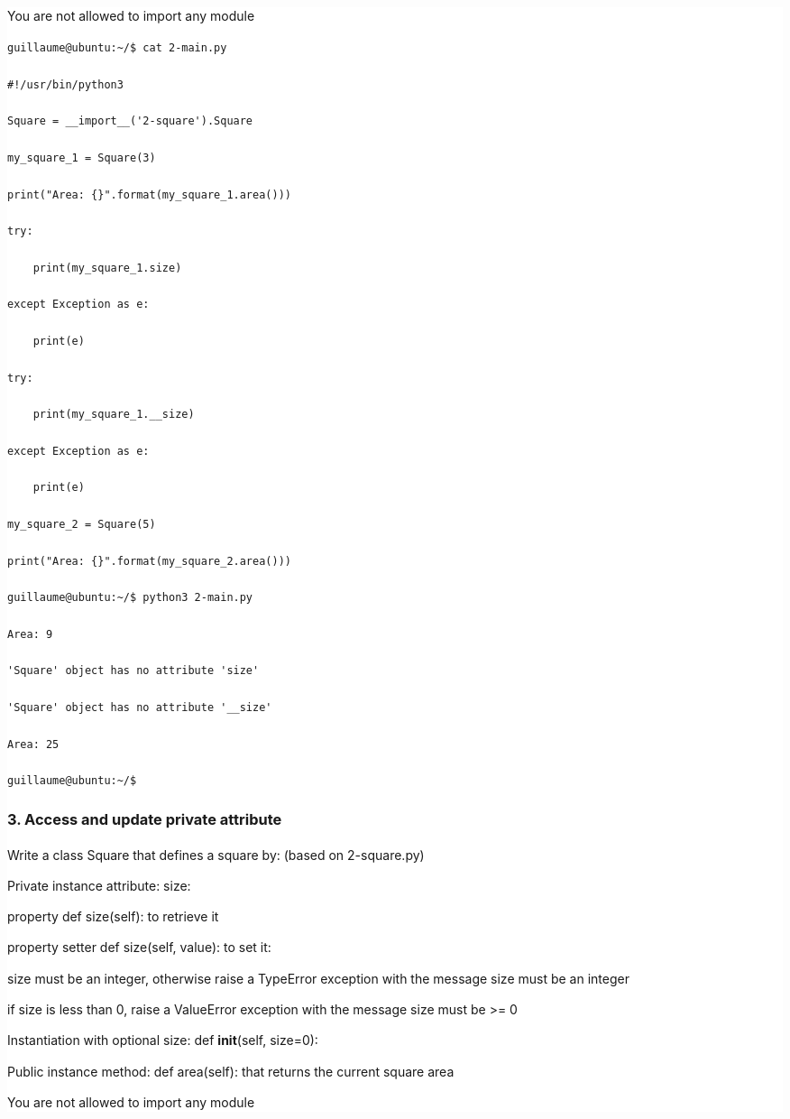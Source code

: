You are not allowed to import any module

    guillaume@ubuntu:~/$ cat 2-main.py

    #!/usr/bin/python3

    Square = __import__('2-square').Square

    my_square_1 = Square(3)

    print("Area: {}".format(my_square_1.area()))

    try:

        print(my_square_1.size)

    except Exception as e:

        print(e)

    try:

        print(my_square_1.__size)

    except Exception as e:

        print(e)

    my_square_2 = Square(5)

    print("Area: {}".format(my_square_2.area()))

    guillaume@ubuntu:~/$ python3 2-main.py

    Area: 9

    'Square' object has no attribute 'size'

    'Square' object has no attribute '__size'

    Area: 25

    guillaume@ubuntu:~/$ 

### 3. Access and update private attribute

Write a class Square that defines a square by: (based on 2-square.py)

Private instance attribute: size:

property def size(self): to retrieve it

property setter def size(self, value): to set it:

size must be an integer, otherwise raise a TypeError exception with the message size must be an integer

if size is less than 0, raise a ValueError exception with the message size must be >= 0

Instantiation with optional size: def __init__(self, size=0):

Public instance method: def area(self): that returns the current square area

You are not allowed to import any module
